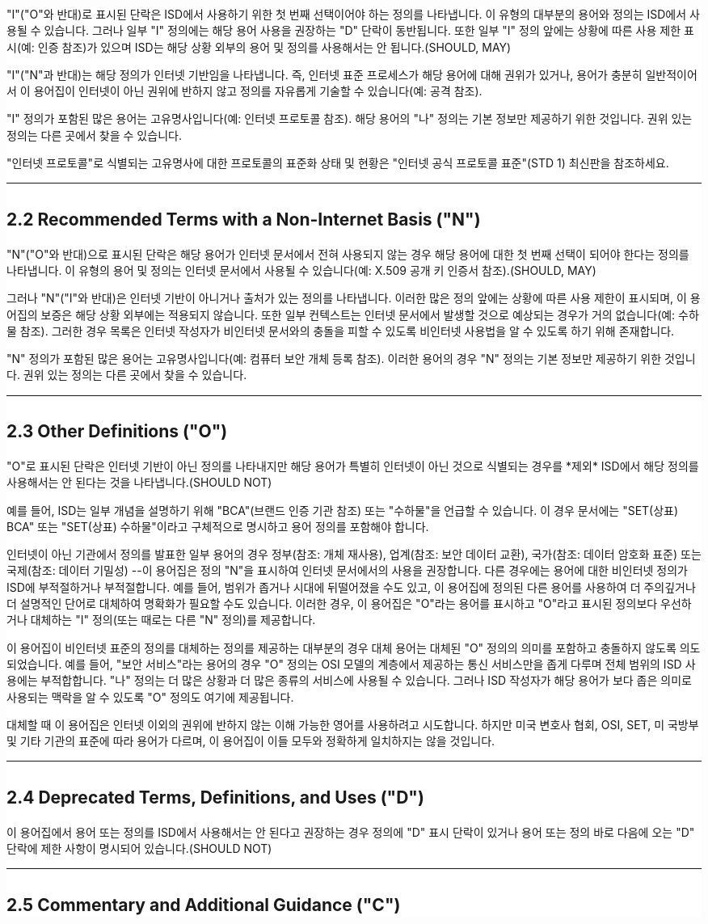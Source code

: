 "I"\("O"와 반대\)로 표시된 단락은 ISD에서 사용하기 위한 첫 번째 선택이어야 하는 정의를 나타냅니다. 이 유형의 대부분의 용어와 정의는 ISD에서 사용될 수 있습니다. 그러나 일부 "I" 정의에는 해당 용어 사용을 권장하는 "D" 단락이 동반됩니다. 또한 일부 "I" 정의 앞에는 상황에 따른 사용 제한 표시\(예: 인증 참조\)가 있으며 ISD는 해당 상황 외부의 용어 및 정의를 사용해서는 안 됩니다.\(SHOULD, MAY\)

"I"\("N"과 반대\)는 해당 정의가 인터넷 기반임을 나타냅니다. 즉, 인터넷 표준 프로세스가 해당 용어에 대해 권위가 있거나, 용어가 충분히 일반적이어서 이 용어집이 인터넷이 아닌 권위에 반하지 않고 정의를 자유롭게 기술할 수 있습니다\(예: 공격 참조\).

"I" 정의가 포함된 많은 용어는 고유명사입니다\(예: 인터넷 프로토콜 참조\). 해당 용어의 "나" 정의는 기본 정보만 제공하기 위한 것입니다. 권위 있는 정의는 다른 곳에서 찾을 수 있습니다.

"인터넷 프로토콜"로 식별되는 고유명사에 대한 프로토콜의 표준화 상태 및 현황은 "인터넷 공식 프로토콜 표준"\(STD 1\) 최신판을 참조하세요.

---
## **2.2 Recommended Terms with a Non-Internet Basis ("N")**

"N"\("O"와 반대\)으로 표시된 단락은 해당 용어가 인터넷 문서에서 전혀 사용되지 않는 경우 해당 용어에 대한 첫 번째 선택이 되어야 한다는 정의를 나타냅니다. 이 유형의 용어 및 정의는 인터넷 문서에서 사용될 수 있습니다\(예: X.509 공개 키 인증서 참조\).\(SHOULD, MAY\)

그러나 "N"\("I"와 반대\)은 인터넷 기반이 아니거나 출처가 있는 정의를 나타냅니다. 이러한 많은 정의 앞에는 상황에 따른 사용 제한이 표시되며, 이 용어집의 보증은 해당 상황 외부에는 적용되지 않습니다. 또한 일부 컨텍스트는 인터넷 문서에서 발생할 것으로 예상되는 경우가 거의 없습니다\(예: 수하물 참조\). 그러한 경우 목록은 인터넷 작성자가 비인터넷 문서와의 충돌을 피할 수 있도록 비인터넷 사용법을 알 수 있도록 하기 위해 존재합니다.

"N" 정의가 포함된 많은 용어는 고유명사입니다\(예: 컴퓨터 보안 개체 등록 참조\). 이러한 용어의 경우 "N" 정의는 기본 정보만 제공하기 위한 것입니다. 권위 있는 정의는 다른 곳에서 찾을 수 있습니다.

---
## **2.3 Other Definitions ("O")**

"O"로 표시된 단락은 인터넷 기반이 아닌 정의를 나타내지만 해당 용어가 특별히 인터넷이 아닌 것으로 식별되는 경우를 \*제외\* ISD에서 해당 정의를 사용해서는 안 된다는 것을 나타냅니다.\(SHOULD NOT\)

예를 들어, ISD는 일부 개념을 설명하기 위해 "BCA"\(브랜드 인증 기관 참조\) 또는 "수하물"을 언급할 수 있습니다. 이 경우 문서에는 "SET\(상표\) BCA" 또는 "SET\(상표\) 수하물"이라고 구체적으로 명시하고 용어 정의를 포함해야 합니다.

인터넷이 아닌 기관에서 정의를 발표한 일부 용어의 경우 정부\(참조: 개체 재사용\), 업계\(참조: 보안 데이터 교환\), 국가\(참조: 데이터 암호화 표준\) 또는 국제\(참조: 데이터 기밀성\) --이 용어집은 정의 "N"을 표시하여 인터넷 문서에서의 사용을 권장합니다. 다른 경우에는 용어에 대한 비인터넷 정의가 ISD에 부적절하거나 부적절합니다. 예를 들어, 범위가 좁거나 시대에 뒤떨어졌을 수도 있고, 이 용어집에 정의된 다른 용어를 사용하여 더 주의깊거나 더 설명적인 단어로 대체하여 명확화가 필요할 수도 있습니다. 이러한 경우, 이 용어집은 "O"라는 용어를 표시하고 "O"라고 표시된 정의보다 우선하거나 대체하는 "I" 정의\(또는 때로는 다른 "N" 정의\)를 제공합니다.

이 용어집이 비인터넷 표준의 정의를 대체하는 정의를 제공하는 대부분의 경우 대체 용어는 대체된 "O" 정의의 의미를 포함하고 충돌하지 않도록 의도되었습니다. 예를 들어, "보안 서비스"라는 용어의 경우 "O" 정의는 OSI 모델의 계층에서 제공하는 통신 서비스만을 좁게 다루며 전체 범위의 ISD 사용에는 부적합합니다. "나" 정의는 더 많은 상황과 더 많은 종류의 서비스에 사용될 수 있습니다. 그러나 ISD 작성자가 해당 용어가 보다 좁은 의미로 사용되는 맥락을 알 수 있도록 "O" 정의도 여기에 제공됩니다.

대체할 때 이 용어집은 인터넷 이외의 권위에 반하지 않는 이해 가능한 영어를 사용하려고 시도합니다. 하지만 미국 변호사 협회, OSI, SET, 미 국방부 및 기타 기관의 표준에 따라 용어가 다르며, 이 용어집이 이들 모두와 정확하게 일치하지는 않을 것입니다.

---
## **2.4 Deprecated Terms, Definitions, and Uses ("D")**

이 용어집에서 용어 또는 정의를 ISD에서 사용해서는 안 된다고 권장하는 경우 정의에 "D" 표시 단락이 있거나 용어 또는 정의 바로 다음에 오는 "D" 단락에 제한 사항이 명시되어 있습니다.\(SHOULD NOT\)

---
## **2.5 Commentary and Additional Guidance ("C")**

